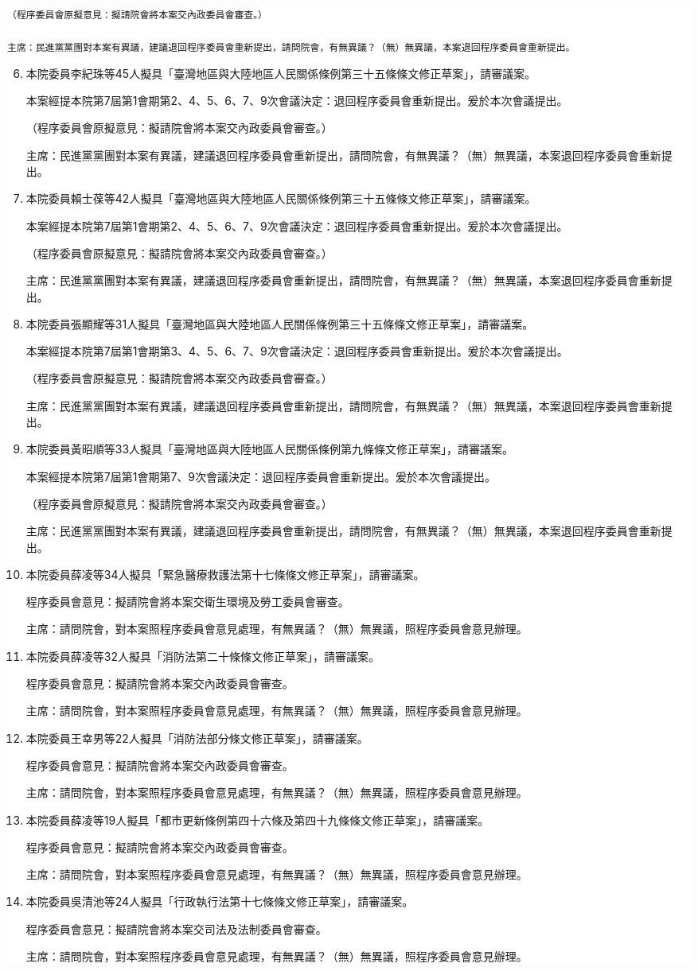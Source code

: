     （程序委員會原擬意見：擬請院會將本案交內政委員會審查。）

    主席：民進黨黨團對本案有異議，建議退回程序委員會重新提出，請問院會，有無異議？（無）無異議，本案退回程序委員會重新提出。

6. 本院委員李紀珠等45人擬具「臺灣地區與大陸地區人民關係條例第三十五條條文修正草案」，請審議案。

    本案經提本院第7屆第1會期第2、4、5、6、7、9次會議決定：退回程序委員會重新提出。爰於本次會議提出。

    （程序委員會原擬意見：擬請院會將本案交內政委員會審查。）

    主席：民進黨黨團對本案有異議，建議退回程序委員會重新提出，請問院會，有無異議？（無）無異議，本案退回程序委員會重新提出。

7. 本院委員賴士葆等42人擬具「臺灣地區與大陸地區人民關係條例第三十五條條文修正草案」，請審議案。

    本案經提本院第7屆第1會期第2、4、5、6、7、9次會議決定：退回程序委員會重新提出。爰於本次會議提出。

    （程序委員會原擬意見：擬請院會將本案交內政委員會審查。）

    主席：民進黨黨團對本案有異議，建議退回程序委員會重新提出，請問院會，有無異議？（無）無異議，本案退回程序委員會重新提出。

8. 本院委員張顯耀等31人擬具「臺灣地區與大陸地區人民關係條例第三十五條條文修正草案」，請審議案。

    本案經提本院第7屆第1會期第3、4、5、6、7、9次會議決定：退回程序委員會重新提出。爰於本次會議提出。

    （程序委員會原擬意見：擬請院會將本案交內政委員會審查。）

    主席：民進黨黨團對本案有異議，建議退回程序委員會重新提出，請問院會，有無異議？（無）無異議，本案退回程序委員會重新提出。

9. 本院委員黃昭順等33人擬具「臺灣地區與大陸地區人民關係條例第九條條文修正草案」，請審議案。

    本案經提本院第7屆第1會期第7、9次會議決定：退回程序委員會重新提出。爰於本次會議提出。

    （程序委員會原擬意見：擬請院會將本案交內政委員會審查。）

    主席：民進黨黨團對本案有異議，建議退回程序委員會重新提出，請問院會，有無異議？（無）無異議，本案退回程序委員會重新提出。

10. 本院委員薛凌等34人擬具「緊急醫療救護法第十七條條文修正草案」，請審議案。

    程序委員會意見：擬請院會將本案交衛生環境及勞工委員會審查。

    主席：請問院會，對本案照程序委員會意見處理，有無異議？（無）無異議，照程序委員會意見辦理。

11. 本院委員薛凌等32人擬具「消防法第二十條條文修正草案」，請審議案。

    程序委員會意見：擬請院會將本案交內政委員會審查。

    主席：請問院會，對本案照程序委員會意見處理，有無異議？（無）無異議，照程序委員會意見辦理。

12. 本院委員王幸男等22人擬具「消防法部分條文修正草案」，請審議案。

    程序委員會意見：擬請院會將本案交內政委員會審查。

    主席：請問院會，對本案照程序委員會意見處理，有無異議？（無）無異議，照程序委員會意見辦理。

13. 本院委員薛凌等19人擬具「都市更新條例第四十六條及第四十九條條文修正草案」，請審議案。

    程序委員會意見：擬請院會將本案交內政委員會審查。

    主席：請問院會，對本案照程序委員會意見處理，有無異議？（無）無異議，照程序委員會意見辦理。

14. 本院委員吳清池等24人擬具「行政執行法第十七條條文修正草案」，請審議案。

    程序委員會意見：擬請院會將本案交司法及法制委員會審查。

    主席：請問院會，對本案照程序委員會意見處理，有無異議？（無）無異議，照程序委員會意見辦理。
